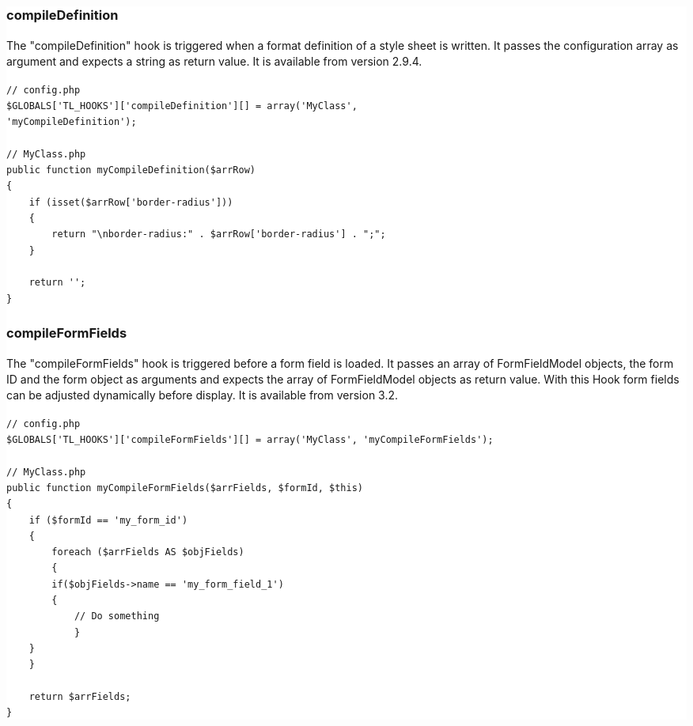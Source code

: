 
### compileDefinition

The "compileDefinition" hook is triggered when a format definition of a style
sheet is written. It passes the configuration array as argument and expects a
string as return value. It is available from version 2.9.4.

``` {.php}
// config.php
$GLOBALS['TL_HOOKS']['compileDefinition'][] = array('MyClass',
'myCompileDefinition');

// MyClass.php
public function myCompileDefinition($arrRow)
{
    if (isset($arrRow['border-radius']))
    {
        return "\nborder-radius:" . $arrRow['border-radius'] . ";";
    }

    return '';
}
```


### compileFormFields

The "compileFormFields" hook is triggered before a form field is loaded. 
It passes an array of FormFieldModel objects, the form ID and the form object as 
arguments and expects the array of FormFieldModel objects as return value. 
With this Hook form fields can be adjusted dynamically before display.
It is available from version 3.2.

``` {.php}
// config.php
$GLOBALS['TL_HOOKS']['compileFormFields'][] = array('MyClass', 'myCompileFormFields');

// MyClass.php
public function myCompileFormFields($arrFields, $formId, $this)
{
    if ($formId == 'my_form_id') 
    {
        foreach ($arrFields AS $objFields) 
        {
		if($objFields->name == 'my_form_field_1') 
		{
			// Do something
        	}
	}
    }
    
    return $arrFields;
}
```


[1]: 06-Data-Container-Arrays.md
[2]: http://en.wikipedia.org/wiki/List_of_ISO_639-1_codes
[3]: 01-Installation.md#the-contao-install-tool
[4]: http://tinymce.moxiecode.com
[5]: 07-Customizing-Contao.md#customizing-the-data-container-configuration
[6]: 06-Data-Container-Arrays.md#callbacks